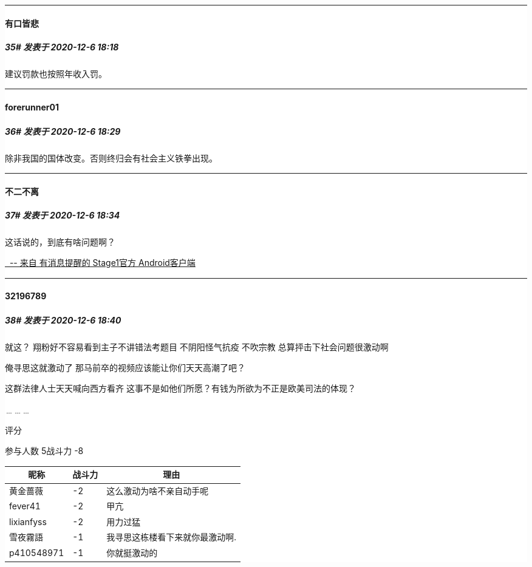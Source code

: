 
-----

####  有口皆悲  
##### 35#       发表于 2020-12-6 18:18


建议罚款也按照年收入罚。


-----

####  forerunner01  
##### 36#       发表于 2020-12-6 18:29


除非我国的国体改变。否则终归会有社会主义铁拳出现。


-----

####  不二不离  
##### 37#       发表于 2020-12-6 18:34


这话说的，到底有啥问题啊？

[  -- 来自 有消息提醒的 Stage1官方 Android客户端](https://www.coolapk.com/apk/140634)


-----

####  32196789  
##### 38#       发表于 2020-12-6 18:40


就这？ 翔粉好不容易看到主子不讲错法考题目 不阴阳怪气抗疫 不吹宗教 总算抨击下社会问题很激动啊


俺寻思这就激动了 那马前卒的视频应该能让你们天天高潮了吧？


这群法律人士天天喊向西方看齐 这事不是如他们所愿？有钱为所欲为不正是欧美司法的体现？


﹍﹍﹍

评分


 参与人数 5战斗力 -8

|昵称|战斗力|理由|
|----|---|---|
| 黄金蔷薇|-2|这么激动为啥不亲自动手呢|
| fever41|-2|甲亢|
| lixianfyss|-2|用力过猛|
| 雪夜霧語|-1|我寻思这栋楼看下来就你最激动啊.|
| p410548971|-1|你就挺激动的|
